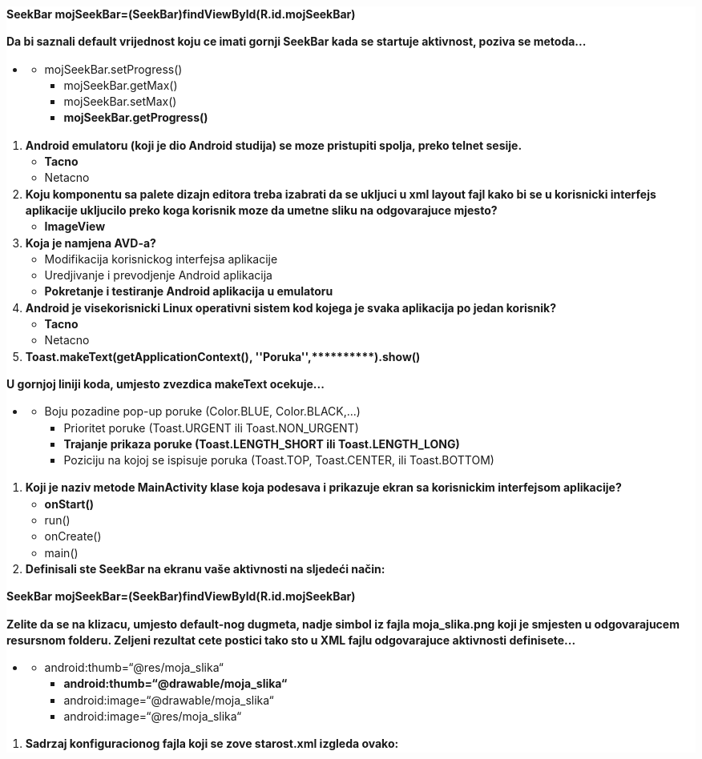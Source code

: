 **SeekBar mojSeekBar=(SeekBar)findViewByld(R.id.mojSeekBar)**

**Da bi saznali default vrijednost koju ce imati gornji SeekBar kada se startuje aktivnost, poziva se metoda...**

- - mojSeekBar.setProgress()
    - mojSeekBar.getMax()
    - mojSeekBar.setMax()
    - **mojSeekBar.getProgress()**

1. **Android emulatoru (koji je dio Android studija) se moze pristupiti spolja, preko telnet sesije.**
    - **Tacno**
    - Netacno
2. **Koju komponentu sa palete dizajn editora treba izabrati da se ukljuci u xml layout fajl kako bi se u korisnicki interfejs aplikacije ukljucilo preko koga korisnik moze da umetne sliku na odgovarajuce mjesto?**
    - **ImageView**
3. **Koja je namjena AVD-a?**
    - Modifikacija korisnickog interfejsa aplikacije
    - Uredjivanje i prevodjenje Android aplikacija
    - **Pokretanje i testiranje Android aplikacija u emulatoru**
4. **Android je visekorisnicki Linux operativni sistem kod kojega je svaka aplikacija po jedan korisnik?**
    - **Tacno**
    - Netacno
5. **Toast.makeText(getApplicationContext(), ''Poruka'',\*\*\*\*\*\*\*\*\*\*).show()**

**U gornjoj liniji koda, umjesto zvezdica makeText ocekuje...**

- - Boju pozadine pop-up poruke (Color.BLUE, Color.BLACK,...)
    - Prioritet poruke (Toast.URGENT ili Toast.NON_URGENT)
    - **Trajanje prikaza poruke (Toast.LENGTH_SHORT ili Toast.LENGTH_LONG)**
    - Poziciju na kojoj se ispisuje poruka (Toast.TOP, Toast.CENTER, ili Toast.BOTTOM)

1. **Koji je naziv metode MainActivity klase koja podesava i prikazuje ekran sa korisnickim interfejsom aplikacije?**
    - **onStart()**
    - run()
    - onCreate()
    - main()
2. **Definisali ste SeekBar na ekranu vaše aktivnosti na sljedeći način:**

**SeekBar mojSeekBar=(SeekBar)findViewByld(R.id.mojSeekBar)**

**Zelite da se na klizacu, umjesto default-nog dugmeta, nadje simbol iz fajla moja_slika.png koji je smjesten u odgovarajucem resursnom folderu. Zeljeni rezultat cete postici tako sto u XML fajlu odgovarajuce aktivnosti definisete...**

- - android:thumb=“@res/moja_slika“
    - **android:thumb=“@drawable/moja_slika“**
    - android:image=“@drawable/moja_slika“
    - android:image=“@res/moja_slika“

1. **Sadrzaj konfiguracionog fajla koji se zove starost.xml izgleda ovako:**
